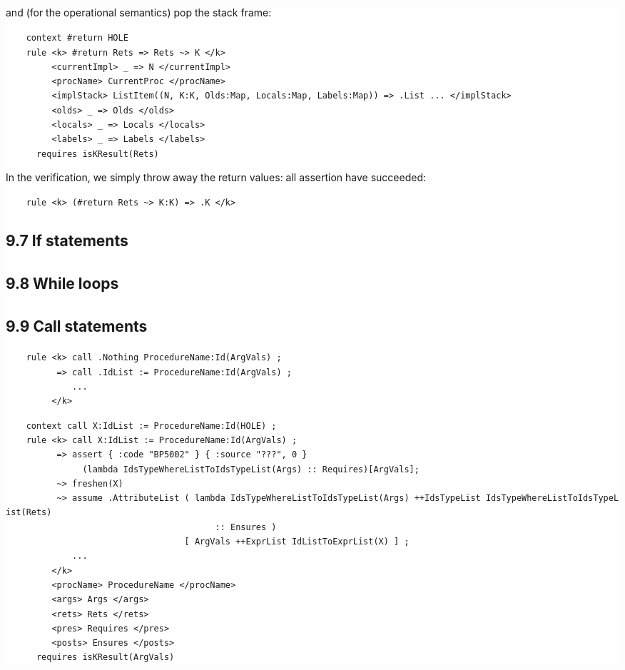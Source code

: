 and (for the operational semantics) pop the stack frame:

```operational
    context #return HOLE
    rule <k> #return Rets => Rets ~> K </k>
         <currentImpl> _ => N </currentImpl>
         <procName> CurrentProc </procName>
         <implStack> ListItem((N, K:K, Olds:Map, Locals:Map, Labels:Map)) => .List ... </implStack>
         <olds> _ => Olds </olds>
         <locals> _ => Locals </locals>
         <labels> _ => Labels </labels>
      requires isKResult(Rets)
```

In the verification, we simply throw away the return values: all assertion have succeeded:

```verification
    rule <k> (#return Rets ~> K:K) => .K </k>
```

9.7 If statements
-----------------

9.8 While loops
---------------

9.9 Call statements
-------------------

```k
    rule <k> call .Nothing ProcedureName:Id(ArgVals) ;
          => call .IdList := ProcedureName:Id(ArgVals) ;
             ...
         </k>
```

```verification
    context call X:IdList := ProcedureName:Id(HOLE) ;
    rule <k> call X:IdList := ProcedureName:Id(ArgVals) ;
          => assert { :code "BP5002" } { :source "???", 0 }
               (lambda IdsTypeWhereListToIdsTypeList(Args) :: Requires)[ArgVals];
          ~> freshen(X)
          ~> assume .AttributeList ( lambda IdsTypeWhereListToIdsTypeList(Args) ++IdsTypeList IdsTypeWhereListToIdsTypeList(Rets)
                                         :: Ensures )
                                   [ ArgVals ++ExprList IdListToExprList(X) ] ;
             ...
         </k>
         <procName> ProcedureName </procName>
         <args> Args </args>
         <rets> Rets </rets>
         <pres> Requires </pres>
         <posts> Ensures </posts>
      requires isKResult(ArgVals)
```
